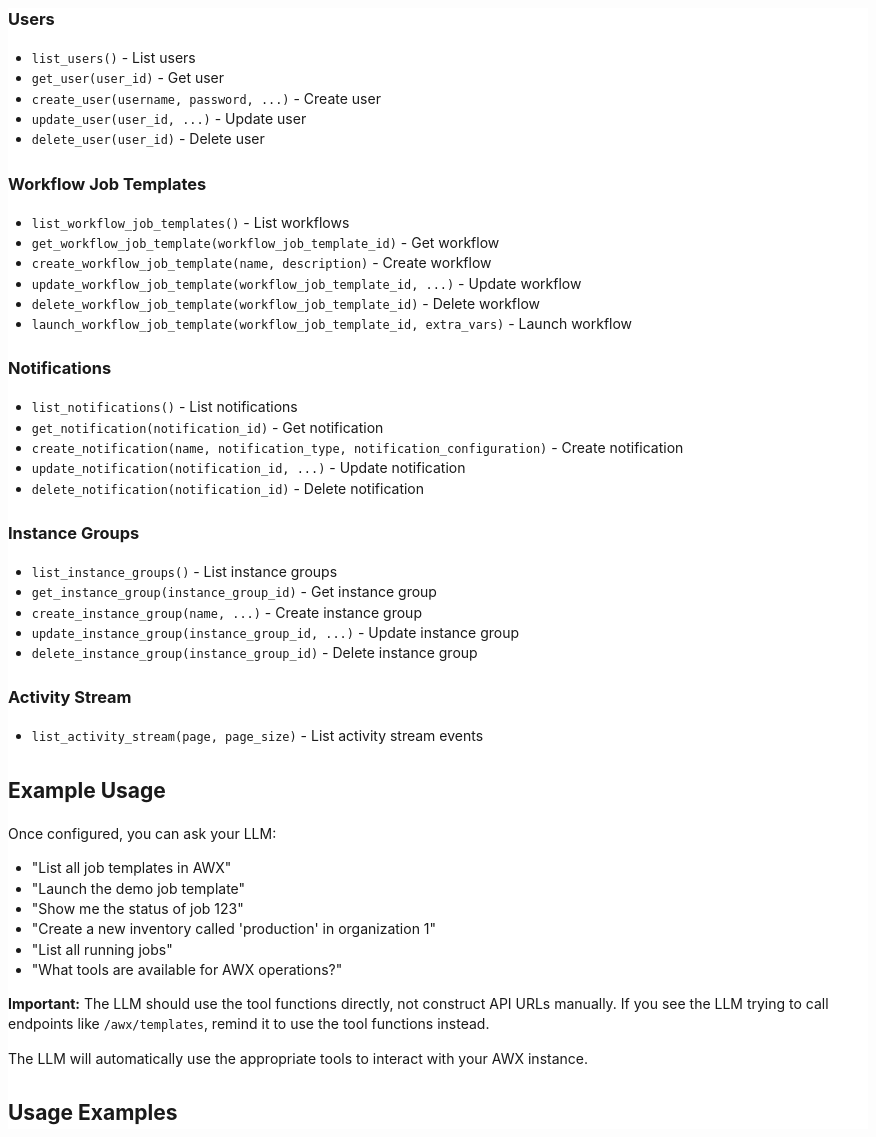 ### Users
- `list_users()` - List users
- `get_user(user_id)` - Get user
- `create_user(username, password, ...)` - Create user
- `update_user(user_id, ...)` - Update user
- `delete_user(user_id)` - Delete user

### Workflow Job Templates
- `list_workflow_job_templates()` - List workflows
- `get_workflow_job_template(workflow_job_template_id)` - Get workflow
- `create_workflow_job_template(name, description)` - Create workflow
- `update_workflow_job_template(workflow_job_template_id, ...)` - Update workflow
- `delete_workflow_job_template(workflow_job_template_id)` - Delete workflow
- `launch_workflow_job_template(workflow_job_template_id, extra_vars)` - Launch workflow

### Notifications
- `list_notifications()` - List notifications
- `get_notification(notification_id)` - Get notification
- `create_notification(name, notification_type, notification_configuration)` - Create notification
- `update_notification(notification_id, ...)` - Update notification
- `delete_notification(notification_id)` - Delete notification

### Instance Groups
- `list_instance_groups()` - List instance groups
- `get_instance_group(instance_group_id)` - Get instance group
- `create_instance_group(name, ...)` - Create instance group
- `update_instance_group(instance_group_id, ...)` - Update instance group
- `delete_instance_group(instance_group_id)` - Delete instance group

### Activity Stream
- `list_activity_stream(page, page_size)` - List activity stream events

## Example Usage

Once configured, you can ask your LLM:

- "List all job templates in AWX"
- "Launch the demo job template"
- "Show me the status of job 123"
- "Create a new inventory called 'production' in organization 1"
- "List all running jobs"
- "What tools are available for AWX operations?"

**Important:** The LLM should use the tool functions directly, not construct API URLs manually. If you see the LLM trying to call endpoints like `/awx/templates`, remind it to use the tool functions instead.

The LLM will automatically use the appropriate tools to interact with your AWX instance.

## Usage Examples
